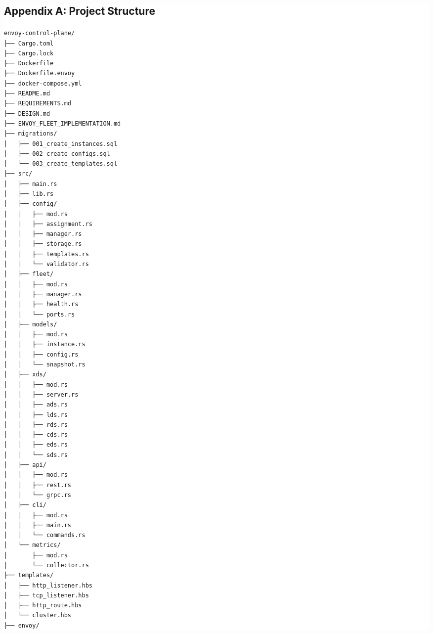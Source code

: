 
## Appendix A: Project Structure

```
envoy-control-plane/
├── Cargo.toml
├── Cargo.lock
├── Dockerfile
├── Dockerfile.envoy
├── docker-compose.yml
├── README.md
├── REQUIREMENTS.md
├── DESIGN.md
├── ENVOY_FLEET_IMPLEMENTATION.md
├── migrations/
│   ├── 001_create_instances.sql
│   ├── 002_create_configs.sql
│   └── 003_create_templates.sql
├── src/
│   ├── main.rs
│   ├── lib.rs
│   ├── config/
│   │   ├── mod.rs
│   │   ├── assignment.rs
│   │   ├── manager.rs
│   │   ├── storage.rs
│   │   ├── templates.rs
│   │   └── validator.rs
│   ├── fleet/
│   │   ├── mod.rs
│   │   ├── manager.rs
│   │   ├── health.rs
│   │   └── ports.rs
│   ├── models/
│   │   ├── mod.rs
│   │   ├── instance.rs
│   │   ├── config.rs
│   │   └── snapshot.rs
│   ├── xds/
│   │   ├── mod.rs
│   │   ├── server.rs
│   │   ├── ads.rs
│   │   ├── lds.rs
│   │   ├── rds.rs
│   │   ├── cds.rs
│   │   ├── eds.rs
│   │   └── sds.rs
│   ├── api/
│   │   ├── mod.rs
│   │   ├── rest.rs
│   │   └── grpc.rs
│   ├── cli/
│   │   ├── mod.rs
│   │   ├── main.rs
│   │   └── commands.rs
│   └── metrics/
│       ├── mod.rs
│       └── collector.rs
├── templates/
│   ├── http_listener.hbs
│   ├── tcp_listener.hbs
│   ├── http_route.hbs
│   └── cluster.hbs
├── envoy/
```